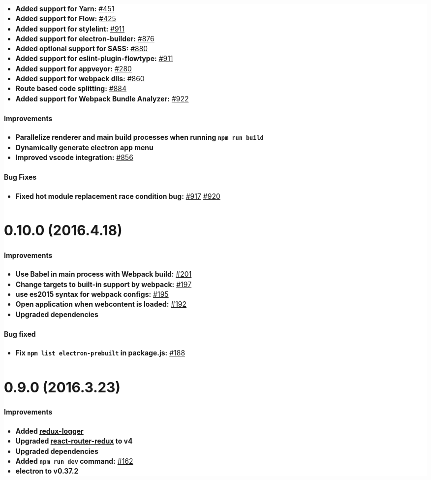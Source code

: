 - **Added support for Yarn:** [#451](https://github.com/antn9x/dev-tools-collection/pull/451)
- **Added support for Flow:** [#425](https://github.com/antn9x/dev-tools-collection/pull/425)
- **Added support for stylelint:** [#911](https://github.com/antn9x/dev-tools-collection/pull/911)
- **Added support for electron-builder:** [#876](https://github.com/antn9x/dev-tools-collection/pull/876)
- **Added optional support for SASS:** [#880](https://github.com/antn9x/dev-tools-collection/pull/880)
- **Added support for eslint-plugin-flowtype:** [#911](https://github.com/antn9x/dev-tools-collection/pull/911)
- **Added support for appveyor:** [#280](https://github.com/antn9x/dev-tools-collection/pull/280)
- **Added support for webpack dlls:** [#860](https://github.com/antn9x/dev-tools-collection/pull/860)
- **Route based code splitting:** [#884](https://github.com/antn9x/dev-tools-collection/pull/884)
- **Added support for Webpack Bundle Analyzer:** [#922](https://github.com/antn9x/dev-tools-collection/pull/922)

#### Improvements

- **Parallelize renderer and main build processes when running `npm run build`**
- **Dynamically generate electron app menu**
- **Improved vscode integration:** [#856](https://github.com/antn9x/dev-tools-collection/pull/856)

#### Bug Fixes

- **Fixed hot module replacement race condition bug:** [#917](https://github.com/antn9x/dev-tools-collection/pull/917) [#920](https://github.com/antn9x/dev-tools-collection/pull/920)

# 0.10.0 (2016.4.18)

#### Improvements

- **Use Babel in main process with Webpack build:** [#201](https://github.com/antn9x/dev-tools-collection/pull/201)
- **Change targets to built-in support by webpack:** [#197](https://github.com/antn9x/dev-tools-collection/pull/197)
- **use es2015 syntax for webpack configs:** [#195](https://github.com/antn9x/dev-tools-collection/pull/195)
- **Open application when webcontent is loaded:** [#192](https://github.com/antn9x/dev-tools-collection/pull/192)
- **Upgraded dependencies**

#### Bug fixed

- **Fix `npm list electron-prebuilt` in package.js:** [#188](https://github.com/antn9x/dev-tools-collection/pull/188)


# 0.9.0 (2016.3.23)

#### Improvements

- **Added [redux-logger](https://github.com/fcomb/redux-logger)**
- **Upgraded [react-router-redux](https://github.com/reactjs/react-router-redux) to v4**
- **Upgraded dependencies**
- **Added `npm run dev` command:** [#162](https://github.com/antn9x/dev-tools-collection/pull/162)
- **electron to v0.37.2**
